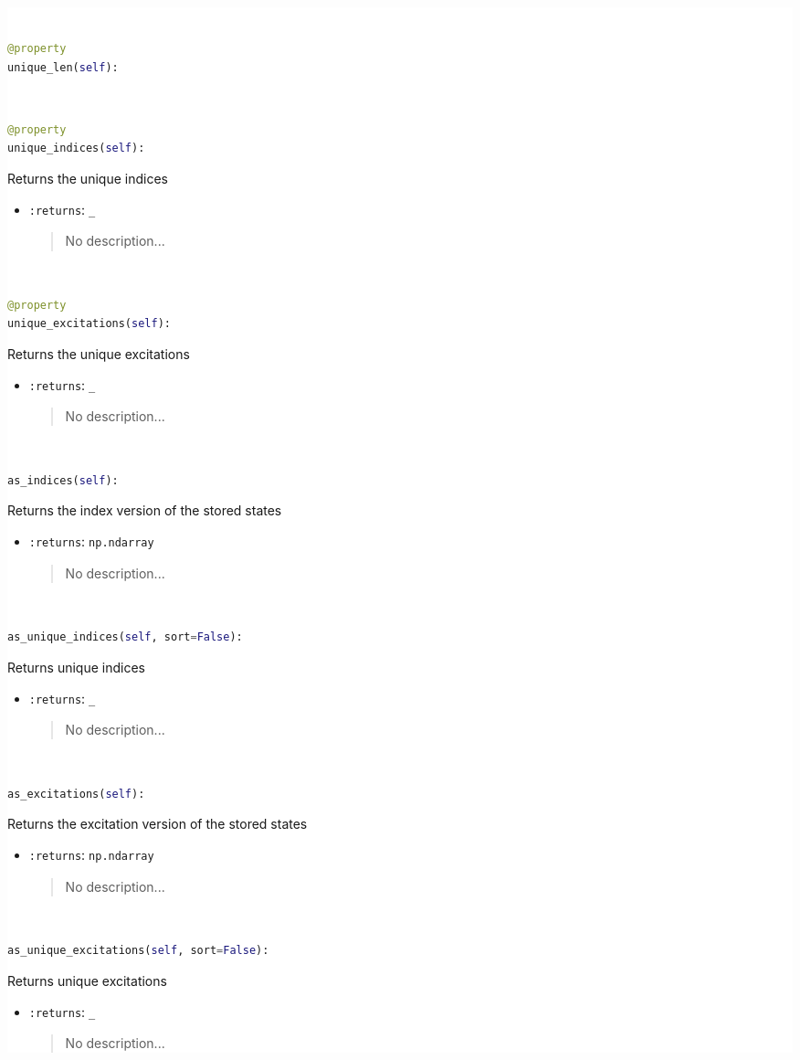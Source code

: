 <a id="Psience.BasisReps.StateSpaces.AbstractStateSpace.unique_len" class="docs-object-method">&nbsp;</a>
```python
@property
unique_len(self): 
```

<a id="Psience.BasisReps.StateSpaces.AbstractStateSpace.unique_indices" class="docs-object-method">&nbsp;</a>
```python
@property
unique_indices(self): 
```
Returns the unique indices
- `:returns`: `_`
    >No description...

<a id="Psience.BasisReps.StateSpaces.AbstractStateSpace.unique_excitations" class="docs-object-method">&nbsp;</a>
```python
@property
unique_excitations(self): 
```
Returns the unique excitations
- `:returns`: `_`
    >No description...

<a id="Psience.BasisReps.StateSpaces.AbstractStateSpace.as_indices" class="docs-object-method">&nbsp;</a>
```python
as_indices(self): 
```
Returns the index version of the stored states
- `:returns`: `np.ndarray`
    >No description...

<a id="Psience.BasisReps.StateSpaces.AbstractStateSpace.as_unique_indices" class="docs-object-method">&nbsp;</a>
```python
as_unique_indices(self, sort=False): 
```
Returns unique indices
- `:returns`: `_`
    >No description...

<a id="Psience.BasisReps.StateSpaces.AbstractStateSpace.as_excitations" class="docs-object-method">&nbsp;</a>
```python
as_excitations(self): 
```
Returns the excitation version of the stored states
- `:returns`: `np.ndarray`
    >No description...

<a id="Psience.BasisReps.StateSpaces.AbstractStateSpace.as_unique_excitations" class="docs-object-method">&nbsp;</a>
```python
as_unique_excitations(self, sort=False): 
```
Returns unique excitations
- `:returns`: `_`
    >No description...
